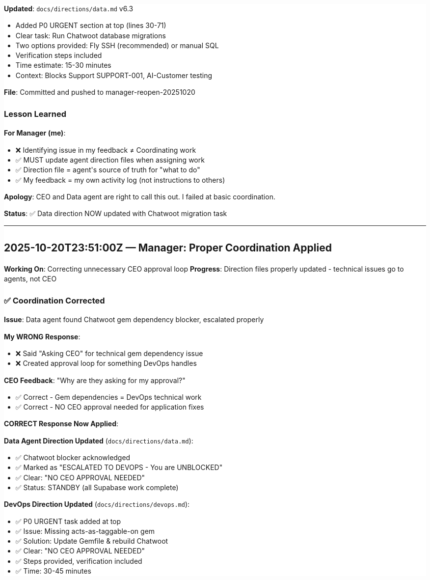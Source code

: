 **Updated**: `docs/directions/data.md` v6.3
- Added P0 URGENT section at top (lines 30-71)
- Clear task: Run Chatwoot database migrations
- Two options provided: Fly SSH (recommended) or manual SQL
- Verification steps included
- Time estimate: 15-30 minutes
- Context: Blocks Support SUPPORT-001, AI-Customer testing

**File**: Committed and pushed to manager-reopen-20251020

### Lesson Learned

**For Manager (me)**:
- ❌ Identifying issue in my feedback ≠ Coordinating work
- ✅ MUST update agent direction files when assigning work
- ✅ Direction file = agent's source of truth for "what to do"
- ✅ My feedback = my own activity log (not instructions to others)

**Apology**: CEO and Data agent are right to call this out. I failed at basic coordination.

**Status**: ✅ Data direction NOW updated with Chatwoot migration task


---

## 2025-10-20T23:51:00Z — Manager: Proper Coordination Applied

**Working On**: Correcting unnecessary CEO approval loop
**Progress**: Direction files properly updated - technical issues go to agents, not CEO

### ✅ Coordination Corrected

**Issue**: Data agent found Chatwoot gem dependency blocker, escalated properly

**My WRONG Response**:
- ❌ Said "Asking CEO" for technical gem dependency issue
- ❌ Created approval loop for something DevOps handles

**CEO Feedback**: "Why are they asking for my approval?"
- ✅ Correct - Gem dependencies = DevOps technical work
- ✅ Correct - NO CEO approval needed for application fixes

**CORRECT Response Now Applied**:

**Data Agent Direction Updated** (`docs/directions/data.md`):
- ✅ Chatwoot blocker acknowledged
- ✅ Marked as "ESCALATED TO DEVOPS - You are UNBLOCKED"
- ✅ Clear: "NO CEO APPROVAL NEEDED"
- ✅ Status: STANDBY (all Supabase work complete)

**DevOps Direction Updated** (`docs/directions/devops.md`):
- ✅ P0 URGENT task added at top
- ✅ Issue: Missing acts-as-taggable-on gem
- ✅ Solution: Update Gemfile & rebuild Chatwoot
- ✅ Clear: "NO CEO APPROVAL NEEDED"
- ✅ Steps provided, verification included
- ✅ Time: 30-45 minutes
